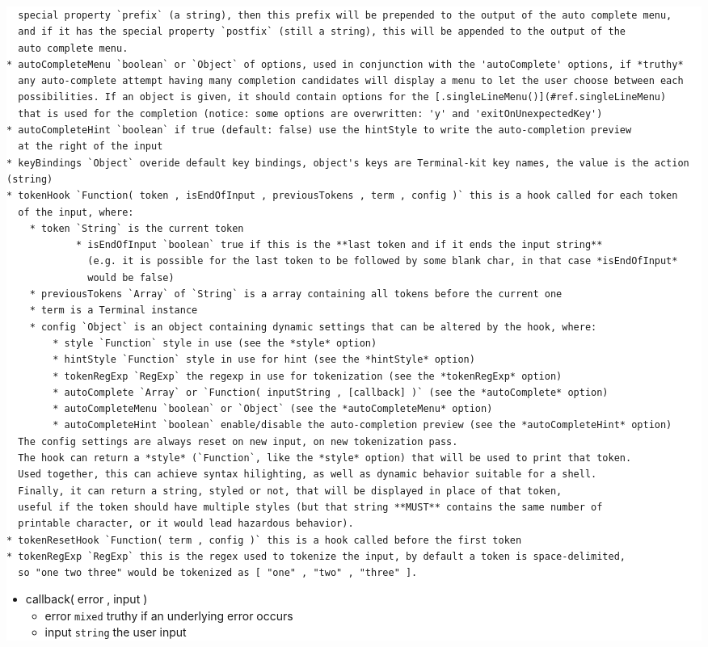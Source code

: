 	  special property `prefix` (a string), then this prefix will be prepended to the output of the auto complete menu,
	  and if it has the special property `postfix` (still a string), this will be appended to the output of the
	  auto complete menu.
	* autoCompleteMenu `boolean` or `Object` of options, used in conjunction with the 'autoComplete' options, if *truthy*
	  any auto-complete attempt having many completion candidates will display a menu to let the user choose between each
	  possibilities. If an object is given, it should contain options for the [.singleLineMenu()](#ref.singleLineMenu)
	  that is used for the completion (notice: some options are overwritten: 'y' and 'exitOnUnexpectedKey')
	* autoCompleteHint `boolean` if true (default: false) use the hintStyle to write the auto-completion preview
	  at the right of the input
	* keyBindings `Object` overide default key bindings, object's keys are Terminal-kit key names, the value is the action (string)
	* tokenHook `Function( token , isEndOfInput , previousTokens , term , config )` this is a hook called for each token
	  of the input, where:
	  	* token `String` is the current token
                * isEndOfInput `boolean` true if this is the **last token and if it ends the input string**
                  (e.g. it is possible for the last token to be followed by some blank char, in that case *isEndOfInput*
                  would be false)
	  	* previousTokens `Array` of `String` is a array containing all tokens before the current one
	  	* term is a Terminal instance
	  	* config `Object` is an object containing dynamic settings that can be altered by the hook, where:
	  		* style `Function` style in use (see the *style* option)
	  		* hintStyle `Function` style in use for hint (see the *hintStyle* option)
	  		* tokenRegExp `RegExp` the regexp in use for tokenization (see the *tokenRegExp* option)
	  		* autoComplete `Array` or `Function( inputString , [callback] )` (see the *autoComplete* option)
	  		* autoCompleteMenu `boolean` or `Object` (see the *autoCompleteMenu* option)
	  		* autoCompleteHint `boolean` enable/disable the auto-completion preview (see the *autoCompleteHint* option)
	  The config settings are always reset on new input, on new tokenization pass.
	  The hook can return a *style* (`Function`, like the *style* option) that will be used to print that token.
	  Used together, this can achieve syntax hilighting, as well as dynamic behavior suitable for a shell.
	  Finally, it can return a string, styled or not, that will be displayed in place of that token,
	  useful if the token should have multiple styles (but that string **MUST** contains the same number of
	  printable character, or it would lead hazardous behavior).
	* tokenResetHook `Function( term , config )` this is a hook called before the first token
	* tokenRegExp `RegExp` this is the regex used to tokenize the input, by default a token is space-delimited,
	  so "one two three" would be tokenized as [ "one" , "two" , "three" ].
* callback( error , input )
	* error `mixed` truthy if an underlying error occurs
	* input `string` the user input
